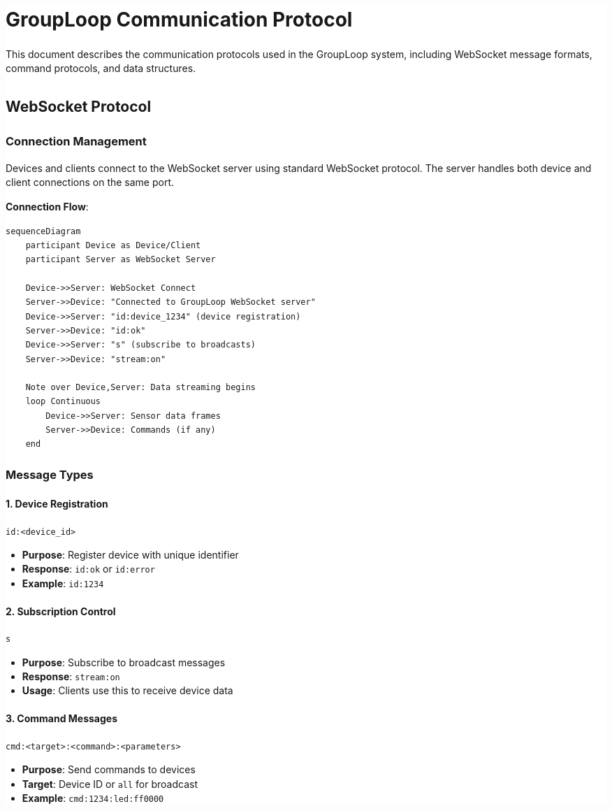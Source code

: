 # GroupLoop Communication Protocol

This document describes the communication protocols used in the GroupLoop system, including WebSocket message formats, command protocols, and data structures.

## WebSocket Protocol

### Connection Management

Devices and clients connect to the WebSocket server using standard WebSocket protocol. The server handles both device and client connections on the same port.

**Connection Flow**:
```mermaid
sequenceDiagram
    participant Device as Device/Client
    participant Server as WebSocket Server
    
    Device->>Server: WebSocket Connect
    Server->>Device: "Connected to GroupLoop WebSocket server"
    Device->>Server: "id:device_1234" (device registration)
    Server->>Device: "id:ok"
    Device->>Server: "s" (subscribe to broadcasts)
    Server->>Device: "stream:on"
    
    Note over Device,Server: Data streaming begins
    loop Continuous
        Device->>Server: Sensor data frames
        Server->>Device: Commands (if any)
    end
```

### Message Types

#### 1. Device Registration
```
id:<device_id>
```
- **Purpose**: Register device with unique identifier
- **Response**: `id:ok` or `id:error`
- **Example**: `id:1234`

#### 2. Subscription Control
```
s
```
- **Purpose**: Subscribe to broadcast messages
- **Response**: `stream:on`
- **Usage**: Clients use this to receive device data

#### 3. Command Messages
```
cmd:<target>:<command>:<parameters>
```
- **Purpose**: Send commands to devices
- **Target**: Device ID or `all` for broadcast
- **Example**: `cmd:1234:led:ff0000`
